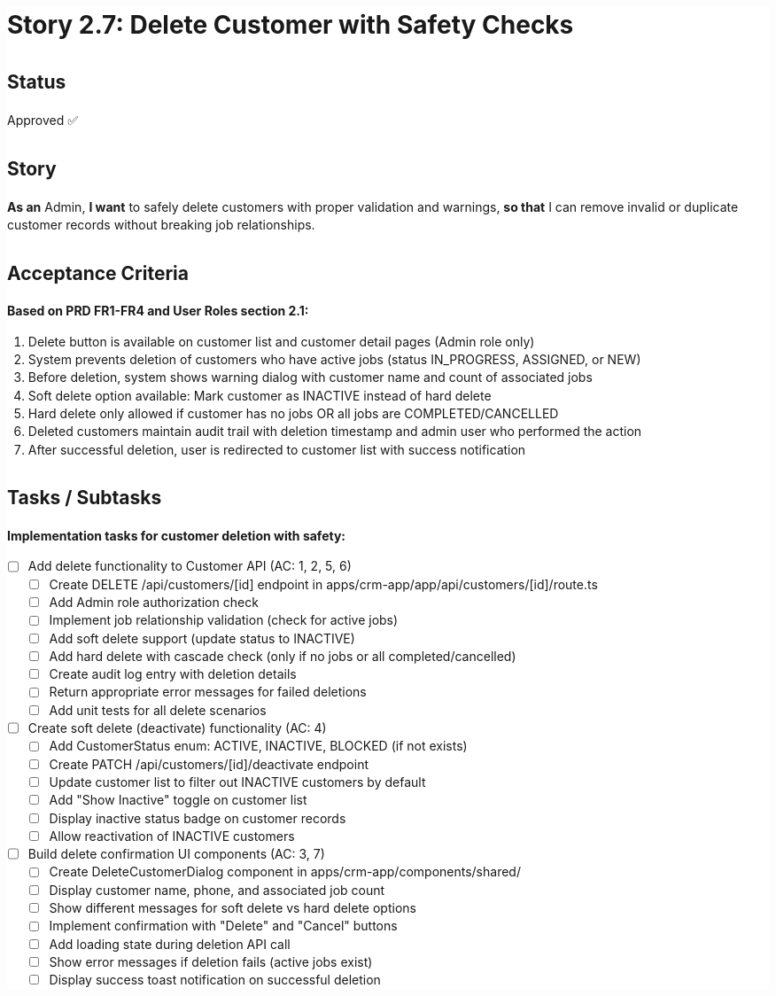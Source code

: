 # Story 2.7: Delete Customer with Safety Checks



## Status
Approved ✅

## Story
**As an** Admin,
**I want** to safely delete customers with proper validation and warnings,
**so that** I can remove invalid or duplicate customer records without breaking job relationships.

## Acceptance Criteria

**Based on PRD FR1-FR4 and User Roles section 2.1:**

1. Delete button is available on customer list and customer detail pages (Admin role only)
2. System prevents deletion of customers who have active jobs (status IN_PROGRESS, ASSIGNED, or NEW)
3. Before deletion, system shows warning dialog with customer name and count of associated jobs
4. Soft delete option available: Mark customer as INACTIVE instead of hard delete
5. Hard delete only allowed if customer has no jobs OR all jobs are COMPLETED/CANCELLED
6. Deleted customers maintain audit trail with deletion timestamp and admin user who performed the action
7. After successful deletion, user is redirected to customer list with success notification

## Tasks / Subtasks

**Implementation tasks for customer deletion with safety:**

- [ ] Add delete functionality to Customer API (AC: 1, 2, 5, 6)
  - [ ] Create DELETE /api/customers/[id] endpoint in apps/crm-app/app/api/customers/[id]/route.ts
  - [ ] Add Admin role authorization check
  - [ ] Implement job relationship validation (check for active jobs)
  - [ ] Add soft delete support (update status to INACTIVE)
  - [ ] Add hard delete with cascade check (only if no jobs or all completed/cancelled)
  - [ ] Create audit log entry with deletion details
  - [ ] Return appropriate error messages for failed deletions
  - [ ] Add unit tests for all delete scenarios

- [ ] Create soft delete (deactivate) functionality (AC: 4)
  - [ ] Add CustomerStatus enum: ACTIVE, INACTIVE, BLOCKED (if not exists)
  - [ ] Create PATCH /api/customers/[id]/deactivate endpoint
  - [ ] Update customer list to filter out INACTIVE customers by default
  - [ ] Add "Show Inactive" toggle on customer list
  - [ ] Display inactive status badge on customer records
  - [ ] Allow reactivation of INACTIVE customers

- [ ] Build delete confirmation UI components (AC: 3, 7)
  - [ ] Create DeleteCustomerDialog component in apps/crm-app/components/shared/
  - [ ] Display customer name, phone, and associated job count
  - [ ] Show different messages for soft delete vs hard delete options
  - [ ] Implement confirmation with "Delete" and "Cancel" buttons
  - [ ] Add loading state during deletion API call
  - [ ] Show error messages if deletion fails (active jobs exist)
  - [ ] Display success toast notification on successful deletion

